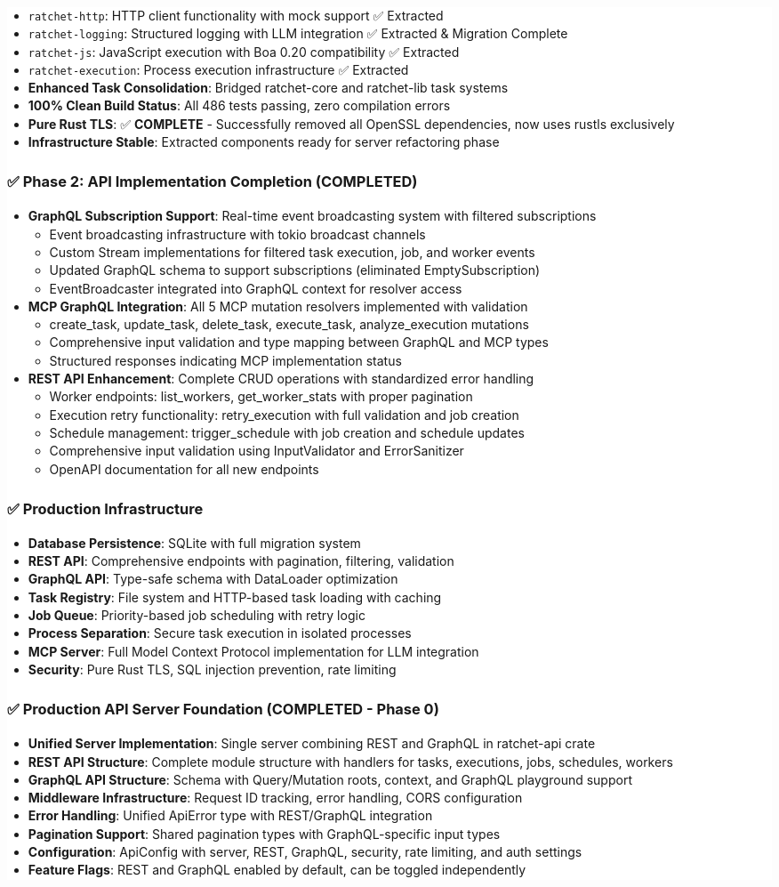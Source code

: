   - `ratchet-http`: HTTP client functionality with mock support ✅ Extracted
  - `ratchet-logging`: Structured logging with LLM integration ✅ Extracted & Migration Complete
  - `ratchet-js`: JavaScript execution with Boa 0.20 compatibility ✅ Extracted
  - `ratchet-execution`: Process execution infrastructure ✅ Extracted
- **Enhanced Task Consolidation**: Bridged ratchet-core and ratchet-lib task systems
- **100% Clean Build Status**: All 486 tests passing, zero compilation errors
- **Pure Rust TLS**: ✅ **COMPLETE** - Successfully removed all OpenSSL dependencies, now uses rustls exclusively
- **Infrastructure Stable**: Extracted components ready for server refactoring phase

### ✅ **Phase 2: API Implementation Completion** (COMPLETED)
- **GraphQL Subscription Support**: Real-time event broadcasting system with filtered subscriptions
  - Event broadcasting infrastructure with tokio broadcast channels
  - Custom Stream implementations for filtered task execution, job, and worker events
  - Updated GraphQL schema to support subscriptions (eliminated EmptySubscription)
  - EventBroadcaster integrated into GraphQL context for resolver access
- **MCP GraphQL Integration**: All 5 MCP mutation resolvers implemented with validation
  - create_task, update_task, delete_task, execute_task, analyze_execution mutations
  - Comprehensive input validation and type mapping between GraphQL and MCP types
  - Structured responses indicating MCP implementation status
- **REST API Enhancement**: Complete CRUD operations with standardized error handling
  - Worker endpoints: list_workers, get_worker_stats with proper pagination
  - Execution retry functionality: retry_execution with full validation and job creation
  - Schedule management: trigger_schedule with job creation and schedule updates
  - Comprehensive input validation using InputValidator and ErrorSanitizer
  - OpenAPI documentation for all new endpoints

### ✅ **Production Infrastructure**
- **Database Persistence**: SQLite with full migration system
- **REST API**: Comprehensive endpoints with pagination, filtering, validation
- **GraphQL API**: Type-safe schema with DataLoader optimization  
- **Task Registry**: File system and HTTP-based task loading with caching
- **Job Queue**: Priority-based job scheduling with retry logic
- **Process Separation**: Secure task execution in isolated processes
- **MCP Server**: Full Model Context Protocol implementation for LLM integration
- **Security**: Pure Rust TLS, SQL injection prevention, rate limiting

### ✅ **Production API Server Foundation** (COMPLETED - Phase 0)
- **Unified Server Implementation**: Single server combining REST and GraphQL in ratchet-api crate
- **REST API Structure**: Complete module structure with handlers for tasks, executions, jobs, schedules, workers
- **GraphQL API Structure**: Schema with Query/Mutation roots, context, and GraphQL playground support
- **Middleware Infrastructure**: Request ID tracking, error handling, CORS configuration
- **Error Handling**: Unified ApiError type with REST/GraphQL integration
- **Pagination Support**: Shared pagination types with GraphQL-specific input types
- **Configuration**: ApiConfig with server, REST, GraphQL, security, rate limiting, and auth settings
- **Feature Flags**: REST and GraphQL enabled by default, can be toggled independently
